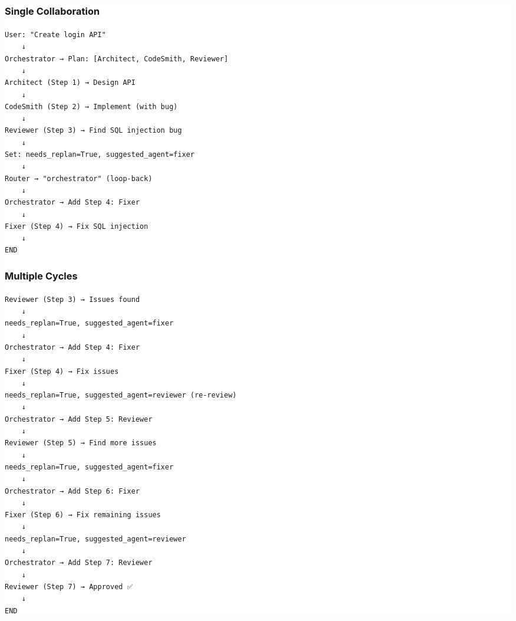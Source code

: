 ### Single Collaboration
```
User: "Create login API"
    ↓
Orchestrator → Plan: [Architect, CodeSmith, Reviewer]
    ↓
Architect (Step 1) → Design API
    ↓
CodeSmith (Step 2) → Implement (with bug)
    ↓
Reviewer (Step 3) → Find SQL injection bug
    ↓
Set: needs_replan=True, suggested_agent=fixer
    ↓
Router → "orchestrator" (loop-back)
    ↓
Orchestrator → Add Step 4: Fixer
    ↓
Fixer (Step 4) → Fix SQL injection
    ↓
END
```

### Multiple Cycles
```
Reviewer (Step 3) → Issues found
    ↓
needs_replan=True, suggested_agent=fixer
    ↓
Orchestrator → Add Step 4: Fixer
    ↓
Fixer (Step 4) → Fix issues
    ↓
needs_replan=True, suggested_agent=reviewer (re-review)
    ↓
Orchestrator → Add Step 5: Reviewer
    ↓
Reviewer (Step 5) → Find more issues
    ↓
needs_replan=True, suggested_agent=fixer
    ↓
Orchestrator → Add Step 6: Fixer
    ↓
Fixer (Step 6) → Fix remaining issues
    ↓
needs_replan=True, suggested_agent=reviewer
    ↓
Orchestrator → Add Step 7: Reviewer
    ↓
Reviewer (Step 7) → Approved ✅
    ↓
END
```
